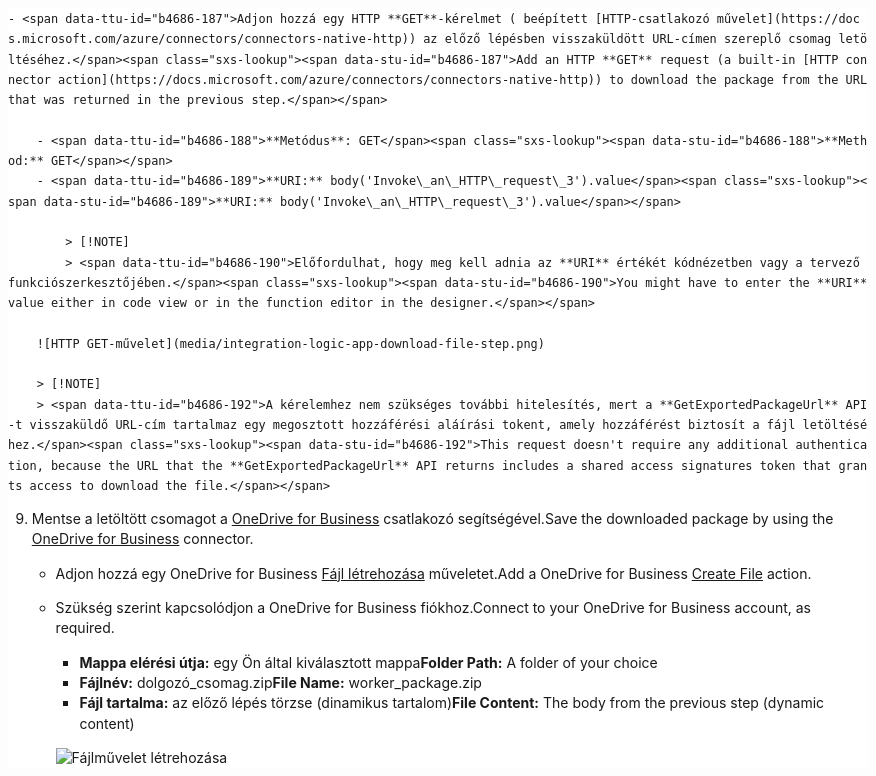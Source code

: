     - <span data-ttu-id="b4686-187">Adjon hozzá egy HTTP **GET**-kérelmet ( beépített [HTTP-csatlakozó művelet](https://docs.microsoft.com/azure/connectors/connectors-native-http)) az előző lépésben visszaküldött URL-címen szereplő csomag letöltéséhez.</span><span class="sxs-lookup"><span data-stu-id="b4686-187">Add an HTTP **GET** request (a built-in [HTTP connector action](https://docs.microsoft.com/azure/connectors/connectors-native-http)) to download the package from the URL that was returned in the previous step.</span></span>

        - <span data-ttu-id="b4686-188">**Metódus**: GET</span><span class="sxs-lookup"><span data-stu-id="b4686-188">**Method:** GET</span></span>
        - <span data-ttu-id="b4686-189">**URI:** body('Invoke\_an\_HTTP\_request\_3').value</span><span class="sxs-lookup"><span data-stu-id="b4686-189">**URI:** body('Invoke\_an\_HTTP\_request\_3').value</span></span>

            > [!NOTE]
            > <span data-ttu-id="b4686-190">Előfordulhat, hogy meg kell adnia az **URI** értékét kódnézetben vagy a tervező funkciószerkesztőjében.</span><span class="sxs-lookup"><span data-stu-id="b4686-190">You might have to enter the **URI** value either in code view or in the function editor in the designer.</span></span>

        ![HTTP GET-művelet](media/integration-logic-app-download-file-step.png)

        > [!NOTE]
        > <span data-ttu-id="b4686-192">A kérelemhez nem szükséges további hitelesítés, mert a **GetExportedPackageUrl** API-t visszaküldő URL-cím tartalmaz egy megosztott hozzáférési aláírási tokent, amely hozzáférést biztosít a fájl letöltéséhez.</span><span class="sxs-lookup"><span data-stu-id="b4686-192">This request doesn't require any additional authentication, because the URL that the **GetExportedPackageUrl** API returns includes a shared access signatures token that grants access to download the file.</span></span>

9. <span data-ttu-id="b4686-193">Mentse a letöltött csomagot a [OneDrive for Business](https://docs.microsoft.com/azure/connectors/connectors-create-api-onedriveforbusiness) csatlakozó segítségével.</span><span class="sxs-lookup"><span data-stu-id="b4686-193">Save the downloaded package by using the [OneDrive for Business](https://docs.microsoft.com/azure/connectors/connectors-create-api-onedriveforbusiness) connector.</span></span>

    - <span data-ttu-id="b4686-194">Adjon hozzá egy OneDrive for Business [Fájl létrehozása](https://docs.microsoft.com/connectors/onedriveforbusinessconnector/#create-file) műveletet.</span><span class="sxs-lookup"><span data-stu-id="b4686-194">Add a OneDrive for Business [Create File](https://docs.microsoft.com/connectors/onedriveforbusinessconnector/#create-file) action.</span></span>
    - <span data-ttu-id="b4686-195">Szükség szerint kapcsolódjon a OneDrive for Business fiókhoz.</span><span class="sxs-lookup"><span data-stu-id="b4686-195">Connect to your OneDrive for Business account, as required.</span></span>

        - <span data-ttu-id="b4686-196">**Mappa elérési útja:** egy Ön által kiválasztott mappa</span><span class="sxs-lookup"><span data-stu-id="b4686-196">**Folder Path:** A folder of your choice</span></span>
        - <span data-ttu-id="b4686-197">**Fájlnév:** dolgozó\_csomag.zip</span><span class="sxs-lookup"><span data-stu-id="b4686-197">**File Name:** worker\_package.zip</span></span>
        - <span data-ttu-id="b4686-198">**Fájl tartalma:** az előző lépés törzse (dinamikus tartalom)</span><span class="sxs-lookup"><span data-stu-id="b4686-198">**File Content:** The body from the previous step (dynamic content)</span></span>

        ![Fájlművelet létrehozása](media/integration-logic-app-create-file-step.png)
